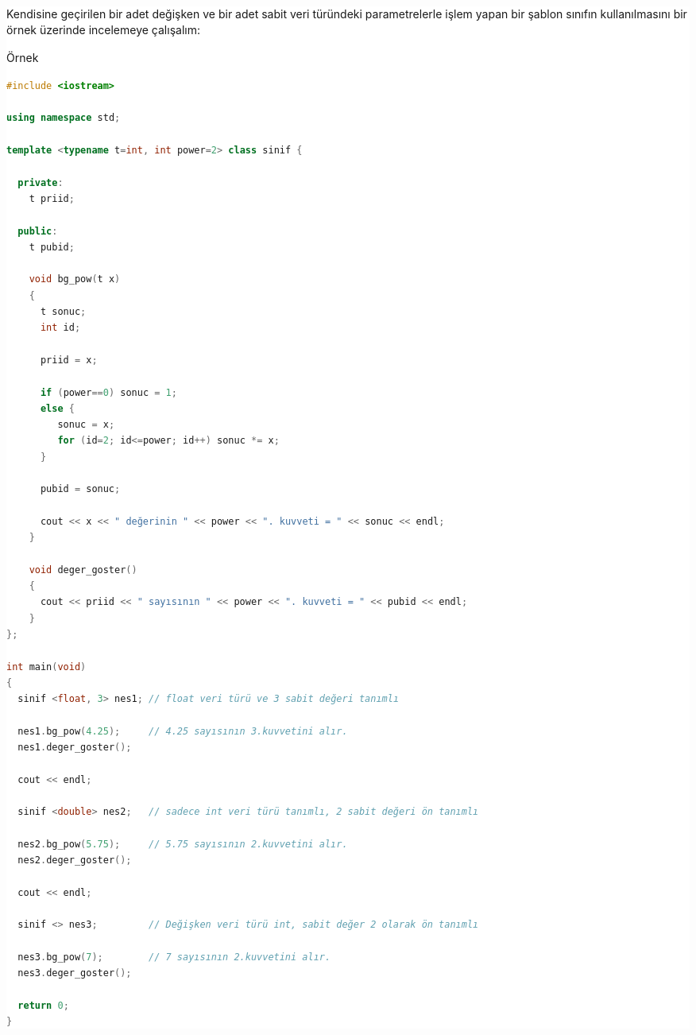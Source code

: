 Kendisine geçirilen bir adet değişken ve bir adet sabit veri türündeki parametrelerle işlem yapan bir şablon sınıfın kullanılmasını bir örnek üzerinde incelemeye çalışalım:

Örnek

```c++
#include <iostream>

using namespace std;

template <typename t=int, int power=2> class sinif {

  private:
    t priid;

  public:
    t pubid;

    void bg_pow(t x)
    {
      t sonuc;
      int id;

      priid = x;

      if (power==0) sonuc = 1;
      else {
         sonuc = x;
         for (id=2; id<=power; id++) sonuc *= x;
      }

      pubid = sonuc;

      cout << x << " değerinin " << power << ". kuvveti = " << sonuc << endl;
    }

    void deger_goster()
    {
      cout << priid << " sayısının " << power << ". kuvveti = " << pubid << endl;
    }
};

int main(void)
{
  sinif <float, 3> nes1; // float veri türü ve 3 sabit değeri tanımlı

  nes1.bg_pow(4.25);     // 4.25 sayısının 3.kuvvetini alır.
  nes1.deger_goster();

  cout << endl;

  sinif <double> nes2;   // sadece int veri türü tanımlı, 2 sabit değeri ön tanımlı

  nes2.bg_pow(5.75);     // 5.75 sayısının 2.kuvvetini alır.
  nes2.deger_goster();

  cout << endl;

  sinif <> nes3;         // Değişken veri türü int, sabit değer 2 olarak ön tanımlı

  nes3.bg_pow(7);        // 7 sayısının 2.kuvvetini alır.
  nes3.deger_goster();

  return 0;
}
```